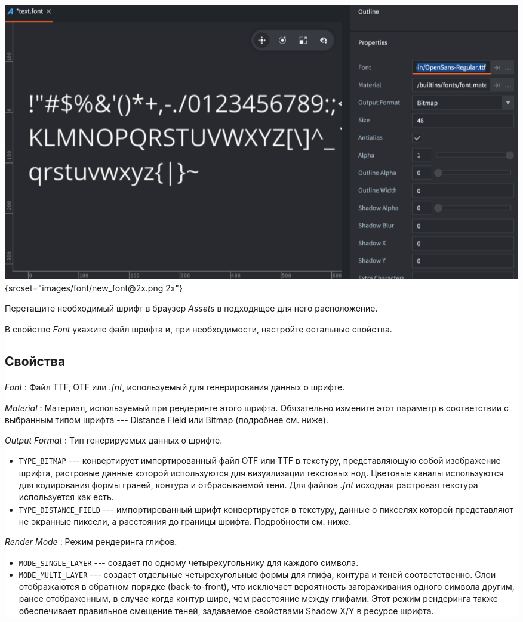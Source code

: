 ![New font](images/font/new_font.png){srcset="images/font/new_font@2x.png 2x"}

Перетащите необходимый шрифт в браузер *Assets* в подходящее для него расположение.

В свойстве *Font* укажите файл шрифта и, при необходимости, настройте остальные свойства.

## Свойства

*Font*
: Файл TTF, OTF или *.fnt*, используемый для генерирования данных о шрифте.

*Material*
: Материал, используемый при рендеринге этого шрифта. Обязательно измените этот параметр в соответствии с выбранным типом шрифта --- Distance Field или Bitmap (подробнее см. ниже).

*Output Format*
: Тип генерируемых данных о шрифте.

  - `TYPE_BITMAP` --- конвертирует импортированный файл OTF или TTF в текстуру, представляющую собой изображение шрифта, растровые данные которой используются для визуализации текстовых нод. Цветовые каналы используются для кодирования формы граней, контура и отбрасываемой тени. Для файлов *.fnt* исходная растровая текстура используется как есть.
  - `TYPE_DISTANCE_FIELD` --- импортированный шрифт конвертируется в текстуру, данные о пикселях которой представляют не экранные пиксели, а расстояния до границы шрифта. Подробности см. ниже.

*Render Mode*
: Режим рендеринга глифов.

  - `MODE_SINGLE_LAYER` --- создает по одному четырехугольнику для каждого символа.
  - `MODE_MULTI_LAYER` --- создает отдельные четырехугольные формы для глифа, контура и теней соответственно. Слои отображаются в обратном порядке (back-to-front), что исключает вероятность загораживания одного символа другим, ранее отображенным, в случае когда контур шире, чем расстояние между глифами. Этот режим рендеринга также обеспечивает правильное смещение теней, задаваемое свойствами Shadow X/Y в ресурсе шрифта.
